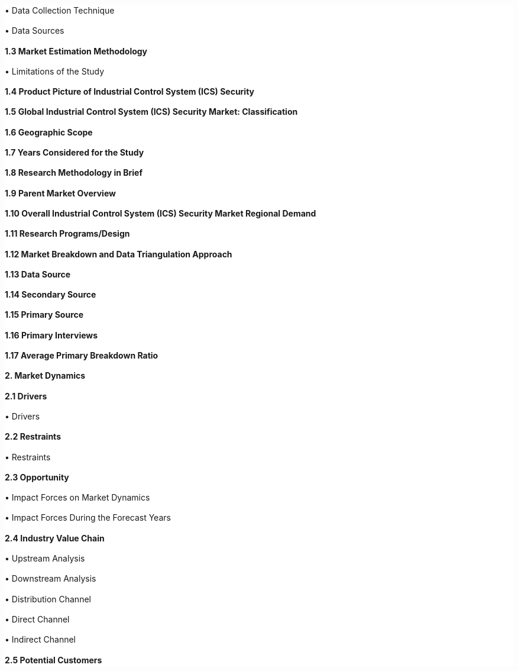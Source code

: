 • Data Collection Technique

• Data Sources

<strong>1.3 Market Estimation Methodology</strong>

• Limitations of the Study

<strong>1.4 Product Picture of Industrial Control System (ICS) Security</strong>

<strong>1.5 Global Industrial Control System (ICS) Security Market: Classification</strong>

<strong>1.6 Geographic Scope</strong>

<strong>1.7 Years Considered for the Study</strong>

<strong>1.8 Research Methodology in Brief</strong>

<strong>1.9 Parent Market Overview</strong>

<strong>1.10 Overall Industrial Control System (ICS) Security Market Regional Demand</strong>

<strong>1.11 Research Programs/Design</strong>

<strong>1.12 Market Breakdown and Data Triangulation Approach</strong>

<strong>1.13 Data Source</strong>

<strong>1.14 Secondary Source</strong>

<strong>1.15 Primary Source</strong>

<strong>1.16 Primary Interviews</strong>

<strong>1.17 Average Primary Breakdown Ratio</strong>

<strong>2. Market Dynamics</strong>

<strong>2.1 Drivers</strong>

• Drivers

<strong>2.2 Restraints</strong>

• Restraints

<strong>2.3 Opportunity</strong>

• Impact Forces on Market Dynamics

• Impact Forces During the Forecast Years

<strong>2.4 Industry Value Chain</strong>

• Upstream Analysis

• Downstream Analysis

• Distribution Channel

• Direct Channel

• Indirect Channel

<strong>2.5 Potential Customers</strong>
